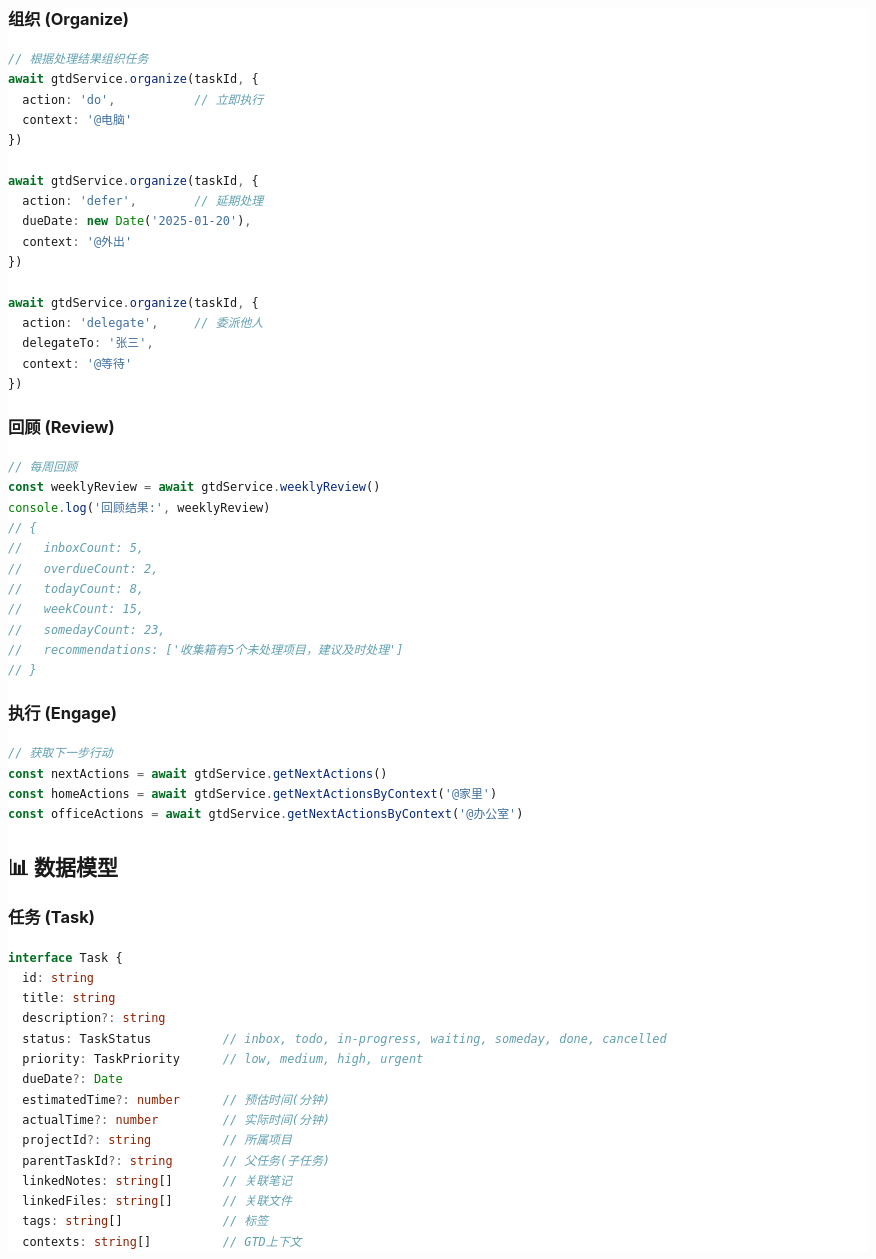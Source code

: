 ### 组织 (Organize)
```typescript
// 根据处理结果组织任务
await gtdService.organize(taskId, {
  action: 'do',           // 立即执行
  context: '@电脑'
})

await gtdService.organize(taskId, {
  action: 'defer',        // 延期处理
  dueDate: new Date('2025-01-20'),
  context: '@外出'
})

await gtdService.organize(taskId, {
  action: 'delegate',     // 委派他人
  delegateTo: '张三',
  context: '@等待'
})
```

### 回顾 (Review)
```typescript
// 每周回顾
const weeklyReview = await gtdService.weeklyReview()
console.log('回顾结果:', weeklyReview)
// {
//   inboxCount: 5,
//   overdueCount: 2,
//   todayCount: 8,
//   weekCount: 15,
//   somedayCount: 23,
//   recommendations: ['收集箱有5个未处理项目，建议及时处理']
// }
```

### 执行 (Engage)
```typescript
// 获取下一步行动
const nextActions = await gtdService.getNextActions()
const homeActions = await gtdService.getNextActionsByContext('@家里')
const officeActions = await gtdService.getNextActionsByContext('@办公室')
```

## 📊 数据模型

### 任务 (Task)
```typescript
interface Task {
  id: string
  title: string
  description?: string
  status: TaskStatus          // inbox, todo, in-progress, waiting, someday, done, cancelled
  priority: TaskPriority      // low, medium, high, urgent
  dueDate?: Date
  estimatedTime?: number      // 预估时间(分钟)
  actualTime?: number         // 实际时间(分钟)
  projectId?: string          // 所属项目
  parentTaskId?: string       // 父任务(子任务)
  linkedNotes: string[]       // 关联笔记
  linkedFiles: string[]       // 关联文件
  tags: string[]              // 标签
  contexts: string[]          // GTD上下文
```